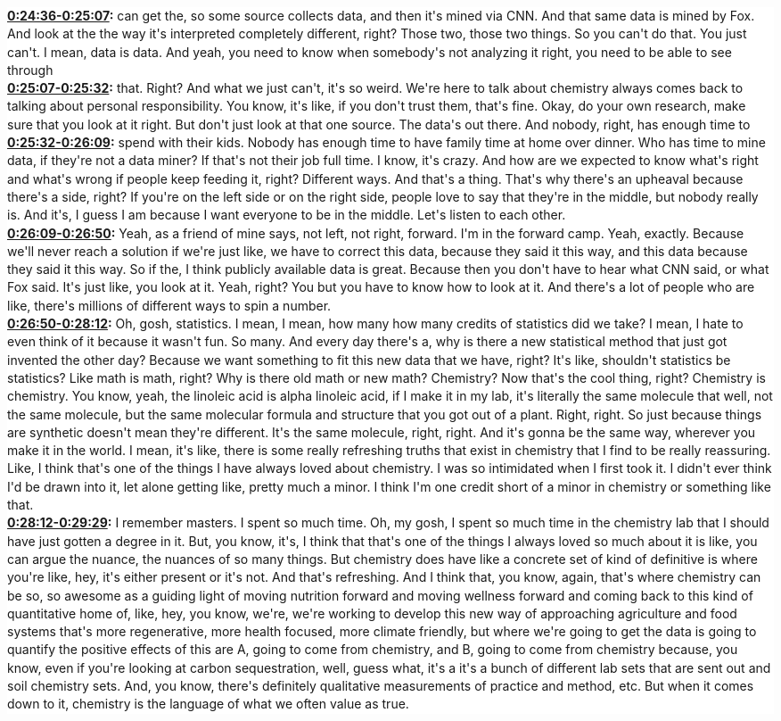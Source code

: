**[0:24:36-0:25:07](https://share.transistor.fm/s/e4a049ff#t=0:24:36):**  can get the, so some source collects data, and then it's mined via CNN. And that same data is mined by Fox. And look at the  the way it's interpreted completely different, right? Those two, those two things. So you can't do that. You just can't. I  mean, data is data. And yeah, you need to know when somebody's not analyzing it right, you need to be able to see through  
**[0:25:07-0:25:32](https://share.transistor.fm/s/e4a049ff#t=0:25:07):**  that. Right? And what we just can't, it's so weird. We're here to talk about chemistry always comes back to talking about  personal responsibility. You know, it's like, if you don't trust them, that's fine. Okay, do your own research, make sure  that you look at it right. But don't just look at that one source. The data's out there. And nobody, right, has enough time to  
**[0:25:32-0:26:09](https://share.transistor.fm/s/e4a049ff#t=0:25:32):**  spend with their kids. Nobody has enough time to have family time at home over dinner. Who has time to mine data, if they're not  a data miner?  If that's not their job full time. I know, it's crazy. And how are we expected to know what's right and what's wrong if people keep feeding it, right? Different ways. And that's a thing. That's why there's an upheaval because there's a side, right? If you're on the left side or on the right side, people love to say that they're in the middle, but nobody really is. And it's, I guess I am because I want everyone to be in the middle. Let's listen to each other.  
**[0:26:09-0:26:50](https://share.transistor.fm/s/e4a049ff#t=0:26:09):**  Yeah, as a friend of mine says, not left, not right, forward. I'm in the forward camp.  Yeah, exactly. Because we'll never reach a solution if we're just like, we have to correct this data, because they said it this way, and this data because they said it this way. So if the, I think publicly available data is great. Because then you don't have to hear what CNN said, or what Fox said. It's just like, you look at it. Yeah, right? You but you have to know how to look at it. And there's a lot of people who are like,  there's millions of different ways to spin a number.  
**[0:26:50-0:28:12](https://share.transistor.fm/s/e4a049ff#t=0:26:50):**  Oh, gosh, statistics. I mean, I mean, how many how many credits of statistics did we take? I mean, I hate to even think of it because it wasn't fun. So many. And every day there's a, why is there a new statistical method that just got invented the other day? Because we want something to fit this new data that we have, right? It's like, shouldn't statistics be statistics? Like math is math, right? Why is there old math or new math?  Chemistry? Now that's the cool thing, right? Chemistry is chemistry. You know, yeah, the linoleic acid is alpha linoleic acid, if I make it in my lab, it's literally the same molecule that well, not the same molecule, but the same molecular formula and structure that you got out of a plant. Right, right. So just because things are synthetic doesn't mean they're different.  It's the same molecule, right, right. And it's gonna be the same way, wherever you make it in the world. I mean, it's like, there is some really refreshing truths that exist in chemistry that I find to be really reassuring. Like, I think that's one of the things I have always loved about chemistry. I was so intimidated when I first took it. I didn't ever think I'd be drawn into it, let alone getting like, pretty much a minor. I think I'm one credit short of a minor in chemistry or something like that.  
**[0:28:12-0:29:29](https://share.transistor.fm/s/e4a049ff#t=0:28:12):**  I remember masters. I spent so much time. Oh, my gosh, I spent so much time in the chemistry lab that I should have just gotten a degree in it. But, you know, it's, I think that that's one of the things I always loved so much about it is like, you can argue the nuance, the nuances of so many things. But chemistry does have like a concrete set of kind of  definitive is where you're like, hey, it's either present or it's not. And that's refreshing. And I think that, you know, again, that's where chemistry can be so, so awesome as a guiding light of moving nutrition forward and moving wellness forward and coming back to this kind of quantitative home of, like, hey, you know, we're, we're working to develop this new way of approaching agriculture and food systems that's more regenerative, more health focused, more climate friendly, but where we're going to get the data is going to quantify  the positive effects of this are A, going to come from chemistry, and B, going to come from chemistry because, you know, even if you're looking at carbon sequestration, well, guess what, it's a it's a bunch of different lab sets that are sent out and soil chemistry sets. And, you know, there's definitely qualitative measurements of practice and method, etc. But when it comes down to it, chemistry is the language of what we often value as true.  
